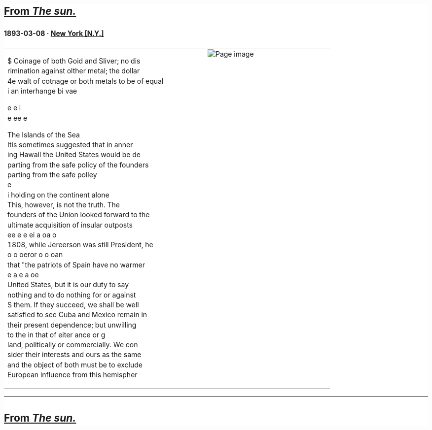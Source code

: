 ## [From _The sun._](https://www.loc.gov/resource/sn83030272/1893-03-08/ed-1/?sp=6)

#### 1893-03-08 &middot; [New York [N.Y.]](http://dbpedia.org/resource/New_York_City)

<table style="width: 100%;"><tr><td style="width: 50%">

  
$ Coinage of both Goid and Sliver; no dis  
rimination against olther metal; the dollar  
4e walt of cotnage or both metals to be of equal  
i an interhange bi vae  
  
e e i  
 e  ee e  
  
  
The Islands of the Sea  
 Itis sometimes suggested that in anner  
 ing Hawall the United States would be de­  
parting from the safe policy of the founders  
parting from the safe polley  
e    
i holding on the continent alone  
This, however, is not the truth. The  
founders of the Union looked forward to the  
ultimate acquisition of insular outposts  
  ee e e ei a oa o  
1808, while Jereerson was still President, he  
  o o oeror o o oan  
that &quot;the patriots of Spain have no warmer  
 e a e a oe  
United States, but it is our duty to say  
nothing and to do nothing for or against  
S them. If they succeed, we shall be well  
 satisfled to see Cuba and Mexico remain in  
their present dependence; but unwilling  
 to the in that of eiter ance or g­  
land, politically or commercially. We con  
 sider their interests and ours as the same  
and the object of both must be to exclude  
European influence from this hemispher
</td><td style="width: 50%; max-height: 75%; margin: auto; display: block;">
<img alt="Page image" src="https://tile.loc.gov/image-services/iiif/service:ndnp:nn:batch_nn_fernandez_ver01:data:sn83030272:00175045065:1893030801:0804/pct:0.0,17.740458015267176,17.933423128728112,16.564885496183205/!600,600/0/default.jpg"/>
</td>
</tr></table>

---

## [From _The sun._](https://www.loc.gov/resource/sn83030272/1894-06-06/ed-1/?sp=6)
